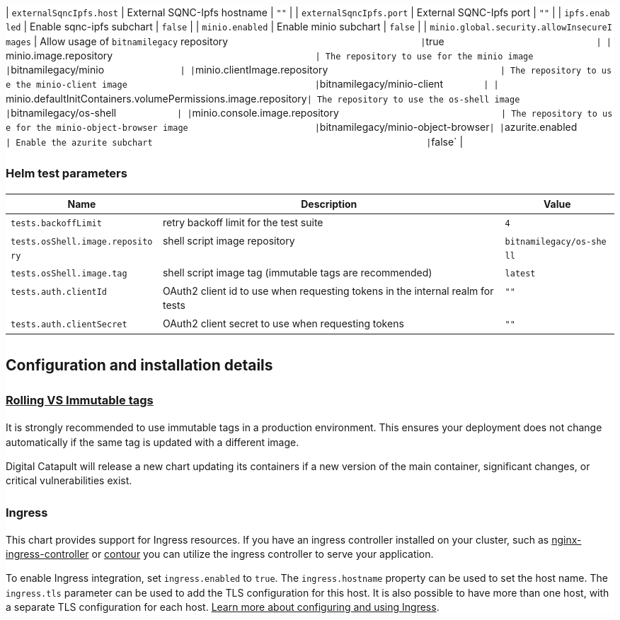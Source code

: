 | `externalSqncIpfs.host`                                          | External SQNC-Ipfs hostname                                                      | `""`                                 |
| `externalSqncIpfs.port`                                          | External SQNC-Ipfs port                                                          | `""`                                 |
| `ipfs.enabled`                                                   | Enable sqnc-ipfs subchart                                                        | `false`                              |
| `minio.enabled`                                                  | Enable minio subchart                                                            | `false`                              |
| `minio.global.security.allowInsecureImages`                      | Allow usage of `bitnamilegacy` repository`                                       | `true`                               |
| `minio.image.repository`                                         | The repository to use for the minio image                                        | `bitnamilegacy/minio`                |
| `minio.clientImage.repository`                                   | The repository to use the minio-client image                                     | `bitnamilegacy/minio-client`         |
| `minio.defaultInitContainers.volumePermissions.image.repository` | The repository to use the os-shell image                                         | `bitnamilegacy/os-shell`             |
| `minio.console.image.repository`                                 | The repository to use for the minio-object-browser image                         | `bitnamilegacy/minio-object-browser` |
| `azurite.enabled`                                                | Enable the azurite subchart                                                      | `false`                              |

### Helm test parameters

| Name                             | Description                                                                    | Value                    |
| -------------------------------- | ------------------------------------------------------------------------------ | ------------------------ |
| `tests.backoffLimit`             | retry backoff limit for the test suite                                         | `4`                      |
| `tests.osShell.image.repository` | shell script image repository                                                  | `bitnamilegacy/os-shell` |
| `tests.osShell.image.tag`        | shell script image tag (immutable tags are recommended)                        | `latest`                 |
| `tests.auth.clientId`            | OAuth2 client id to use when requesting tokens in the internal realm for tests | `""`                     |
| `tests.auth.clientSecret`        | OAuth2 client secret to use when requesting tokens                             | `""`                     |

## Configuration and installation details

### [Rolling VS Immutable tags](https://docs.bitnami.com/containers/how-to/understand-rolling-tags-containers/)

It is strongly recommended to use immutable tags in a production environment. This ensures your deployment does not change automatically if the same tag is updated with a different image.

Digital Catapult will release a new chart updating its containers if a new version of the main container, significant changes, or critical vulnerabilities exist.

### Ingress

This chart provides support for Ingress resources. If you have an ingress controller installed on your cluster, such as [nginx-ingress-controller](https://github.com/bitnami/charts/tree/main/bitnami/nginx-ingress-controller) or [contour](https://github.com/bitnami/charts/tree/main/bitnami/contour) you can utilize the ingress controller to serve your application.

To enable Ingress integration, set `ingress.enabled` to `true`. The `ingress.hostname` property can be used to set the host name. The `ingress.tls` parameter can be used to add the TLS configuration for this host. It is also possible to have more than one host, with a separate TLS configuration for each host. [Learn more about configuring and using Ingress](https://docs.bitnami.com/kubernetes/apps/sqnc-attachment-api/configuration/configure-use-ingress/).
